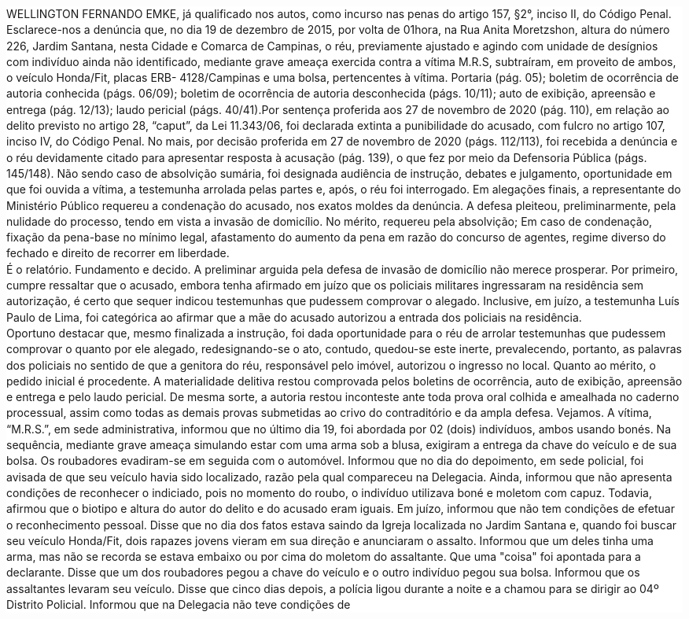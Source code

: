 WELLINGTON FERNANDO EMKE, já qualificado nos autos, como incurso nas penas do 
artigo 157, §2°, inciso II, do Código Penal.
Esclarece-nos a denúncia que, no dia 19 de dezembro de 2015, por volta de 01hora, 
na Rua Anita Moretzshon, altura do número 226, Jardim Santana, nesta Cidade e 
Comarca de Campinas, o réu, previamente ajustado e agindo com unidade de desígnios 
com indivíduo ainda não identificado, mediante grave ameaça exercida contra a 
vítima M.R.S, subtraíram, em proveito de ambos, o veículo Honda/Fit, placas ERB-
4128/Campinas e uma bolsa, pertencentes à vítima. 
Portaria (pág. 05); boletim de ocorrência de autoria conhecida (págs. 06/09); 
boletim de ocorrência de autoria desconhecida (págs. 10/11); auto de exibição, 
apreensão e entrega (pág. 12/13); laudo pericial (págs. 40/41).Por sentença proferida aos 27 de novembro de 2020 (pág. 110), em relação ao delito 
previsto no artigo 28, “caput”, da Lei 11.343/06, foi declarada extinta a 
punibilidade do acusado, com fulcro no artigo 107, inciso IV, do Código Penal. 
No mais, por decisão proferida em 27 de novembro de 2020 (págs. 112/113), foi 
recebida a denúncia e o réu devidamente citado para apresentar resposta à acusação 
(pág. 139), o que fez por meio da Defensoria Pública (págs. 145/148).
Não sendo caso de absolvição sumária, foi designada audiência de instrução, debates
e julgamento, oportunidade em que foi ouvida a vítima, a testemunha arrolada pelas 
partes e, após, o réu foi interrogado.
Em alegações finais, a representante do Ministério Público requereu a condenação do
acusado, nos exatos moldes da denúncia. 
A defesa pleiteou, preliminarmente, pela nulidade do processo, tendo em vista a 
invasão de domicílio. No mérito, requereu pela absolvição; Em caso de condenação,  
fixação da pena-base no mínimo legal, afastamento do aumento da pena em razão do 
concurso de agentes, regime diverso do fechado e direito de recorrer em liberdade.  
É o relatório.
Fundamento e decido.
A preliminar arguida pela defesa de invasão de domicílio não merece prosperar.
Por primeiro, cumpre ressaltar que o acusado, embora tenha afirmado em juízo que os
policiais militares ingressaram na residência sem autorização, é certo que sequer 
indicou testemunhas que pudessem comprovar o alegado. 
Inclusive, em juízo, a testemunha Luís Paulo de Lima, foi categórica ao afirmar que
a mãe do acusado autorizou a entrada dos policiais na residência.  
Oportuno destacar que, mesmo finalizada a instrução, foi dada oportunidade para o 
réu de arrolar testemunhas que pudessem comprovar o quanto por ele alegado, 
redesignando-se o ato, contudo, quedou-se este inerte, prevalecendo, portanto, as 
palavras dos policiais no sentido de que a genitora do réu, responsável pelo 
imóvel, autorizou o ingresso no local.
Quanto ao mérito, o pedido inicial é procedente.
A materialidade delitiva restou comprovada pelos boletins de ocorrência, auto de 
exibição, apreensão e entrega e pelo laudo pericial.
De mesma sorte, a autoria restou inconteste ante toda prova oral colhida e 
amealhada no caderno processual, assim como todas as demais provas submetidas ao 
crivo do contraditório e da ampla defesa.
Vejamos.
A vítima, “M.R.S.”, em sede administrativa, informou que no último dia 19, foi 
abordada por 02 (dois) indivíduos, ambos usando bonés. Na sequência, mediante grave
ameaça simulando estar com uma arma sob a blusa, exigiram a entrega da chave do 
veículo e de sua bolsa. Os roubadores evadiram-se em seguida com o automóvel. 
Informou que no dia do depoimento, em sede policial, foi avisada de que seu veículo
havia sido localizado, razão pela qual compareceu na Delegacia. Ainda, informou que
não apresenta condições de reconhecer o indiciado, pois no momento do roubo, o 
indivíduo utilizava boné e moletom com capuz. Todavia, afirmou que o biotipo e 
altura do autor do delito e do acusado eram iguais. 
Em juízo, informou que não tem condições de efetuar o reconhecimento pessoal. Disse
que no dia dos fatos estava saindo da Igreja localizada no Jardim Santana e, quando
foi buscar seu veículo Honda/Fit, dois rapazes jovens vieram em sua direção e 
anunciaram o assalto. Informou que um deles tinha uma arma, mas não se recorda se 
estava embaixo ou por cima do moletom do assaltante. Que uma "coisa" foi apontada 
para a declarante. Disse que um dos roubadores pegou a chave do veículo e o outro 
indivíduo pegou sua bolsa. Informou que os assaltantes levaram seu veículo. Disse 
que cinco dias depois, a polícia ligou durante a noite e a chamou para se dirigir 
ao 04º Distrito Policial. Informou que na Delegacia não teve condições de 